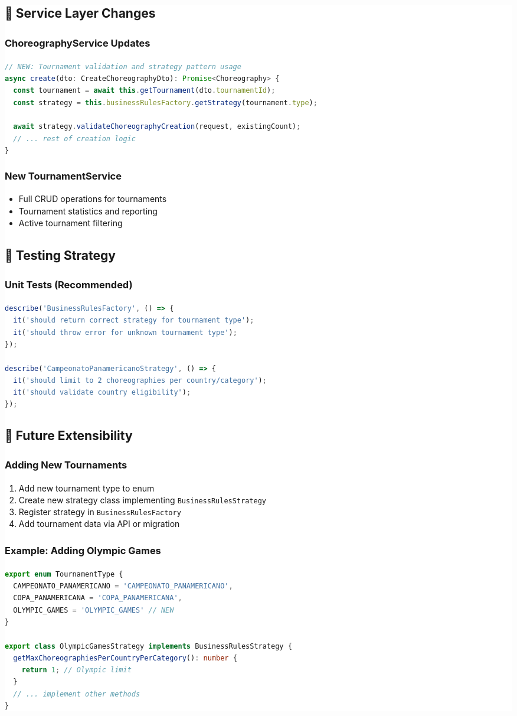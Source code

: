 ## 🔧 Service Layer Changes

### ChoreographyService Updates
```typescript
// NEW: Tournament validation and strategy pattern usage
async create(dto: CreateChoreographyDto): Promise<Choreography> {
  const tournament = await this.getTournament(dto.tournamentId);
  const strategy = this.businessRulesFactory.getStrategy(tournament.type);
  
  await strategy.validateChoreographyCreation(request, existingCount);
  // ... rest of creation logic
}
```

### New TournamentService
- Full CRUD operations for tournaments
- Tournament statistics and reporting
- Active tournament filtering

## 🧪 Testing Strategy

### Unit Tests (Recommended)
```typescript
describe('BusinessRulesFactory', () => {
  it('should return correct strategy for tournament type');
  it('should throw error for unknown tournament type');
});

describe('CampeonatoPanamericanoStrategy', () => {
  it('should limit to 2 choreographies per country/category');
  it('should validate country eligibility');
});
```

## 🚀 Future Extensibility

### Adding New Tournaments
1. Add new tournament type to enum
2. Create new strategy class implementing `BusinessRulesStrategy`
3. Register strategy in `BusinessRulesFactory`
4. Add tournament data via API or migration

### Example: Adding Olympic Games
```typescript
export enum TournamentType {
  CAMPEONATO_PANAMERICANO = 'CAMPEONATO_PANAMERICANO',
  COPA_PANAMERICANA = 'COPA_PANAMERICANA',
  OLYMPIC_GAMES = 'OLYMPIC_GAMES' // NEW
}

export class OlympicGamesStrategy implements BusinessRulesStrategy {
  getMaxChoreographiesPerCountryPerCategory(): number {
    return 1; // Olympic limit
  }
  // ... implement other methods
}
```
